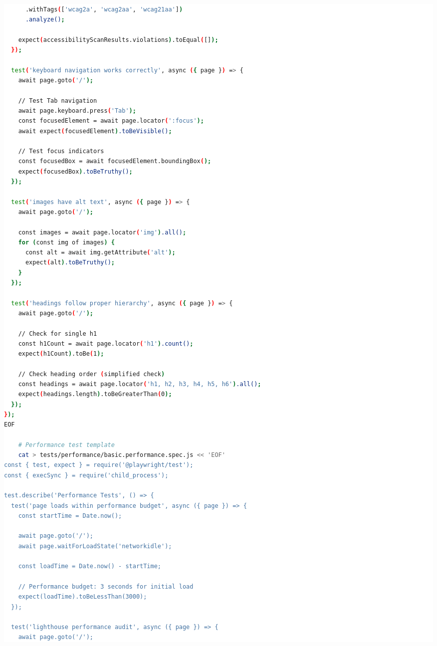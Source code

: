 ```bash
      .withTags(['wcag2a', 'wcag2aa', 'wcag21aa'])
      .analyze();
    
    expect(accessibilityScanResults.violations).toEqual([]);
  });

  test('keyboard navigation works correctly', async ({ page }) => {
    await page.goto('/');
    
    // Test Tab navigation
    await page.keyboard.press('Tab');
    const focusedElement = await page.locator(':focus');
    await expect(focusedElement).toBeVisible();
    
    // Test focus indicators
    const focusedBox = await focusedElement.boundingBox();
    expect(focusedBox).toBeTruthy();
  });

  test('images have alt text', async ({ page }) => {
    await page.goto('/');
    
    const images = await page.locator('img').all();
    for (const img of images) {
      const alt = await img.getAttribute('alt');
      expect(alt).toBeTruthy();
    }
  });

  test('headings follow proper hierarchy', async ({ page }) => {
    await page.goto('/');
    
    // Check for single h1
    const h1Count = await page.locator('h1').count();
    expect(h1Count).toBe(1);
    
    // Check heading order (simplified check)
    const headings = await page.locator('h1, h2, h3, h4, h5, h6').all();
    expect(headings.length).toBeGreaterThan(0);
  });
});
EOF

    # Performance test template
    cat > tests/performance/basic.performance.spec.js << 'EOF'
const { test, expect } = require('@playwright/test');
const { execSync } = require('child_process');

test.describe('Performance Tests', () => {
  test('page loads within performance budget', async ({ page }) => {
    const startTime = Date.now();
    
    await page.goto('/');
    await page.waitForLoadState('networkidle');
    
    const loadTime = Date.now() - startTime;
    
    // Performance budget: 3 seconds for initial load
    expect(loadTime).toBeLessThan(3000);
  });

  test('lighthouse performance audit', async ({ page }) => {
    await page.goto('/');
```